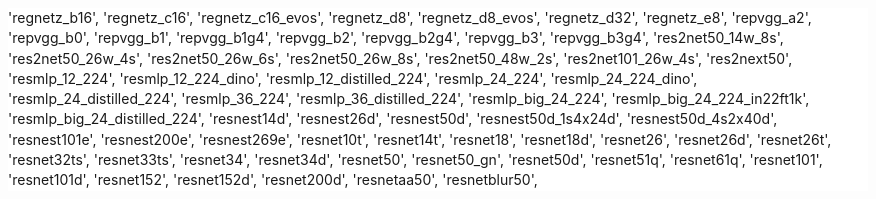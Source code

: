  &#39;regnetz_b16&#39;,
 &#39;regnetz_c16&#39;,
 &#39;regnetz_c16_evos&#39;,
 &#39;regnetz_d8&#39;,
 &#39;regnetz_d8_evos&#39;,
 &#39;regnetz_d32&#39;,
 &#39;regnetz_e8&#39;,
 &#39;repvgg_a2&#39;,
 &#39;repvgg_b0&#39;,
 &#39;repvgg_b1&#39;,
 &#39;repvgg_b1g4&#39;,
 &#39;repvgg_b2&#39;,
 &#39;repvgg_b2g4&#39;,
 &#39;repvgg_b3&#39;,
 &#39;repvgg_b3g4&#39;,
 &#39;res2net50_14w_8s&#39;,
 &#39;res2net50_26w_4s&#39;,
 &#39;res2net50_26w_6s&#39;,
 &#39;res2net50_26w_8s&#39;,
 &#39;res2net50_48w_2s&#39;,
 &#39;res2net101_26w_4s&#39;,
 &#39;res2next50&#39;,
 &#39;resmlp_12_224&#39;,
 &#39;resmlp_12_224_dino&#39;,
 &#39;resmlp_12_distilled_224&#39;,
 &#39;resmlp_24_224&#39;,
 &#39;resmlp_24_224_dino&#39;,
 &#39;resmlp_24_distilled_224&#39;,
 &#39;resmlp_36_224&#39;,
 &#39;resmlp_36_distilled_224&#39;,
 &#39;resmlp_big_24_224&#39;,
 &#39;resmlp_big_24_224_in22ft1k&#39;,
 &#39;resmlp_big_24_distilled_224&#39;,
 &#39;resnest14d&#39;,
 &#39;resnest26d&#39;,
 &#39;resnest50d&#39;,
 &#39;resnest50d_1s4x24d&#39;,
 &#39;resnest50d_4s2x40d&#39;,
 &#39;resnest101e&#39;,
 &#39;resnest200e&#39;,
 &#39;resnest269e&#39;,
 &#39;resnet10t&#39;,
 &#39;resnet14t&#39;,
 &#39;resnet18&#39;,
 &#39;resnet18d&#39;,
 &#39;resnet26&#39;,
 &#39;resnet26d&#39;,
 &#39;resnet26t&#39;,
 &#39;resnet32ts&#39;,
 &#39;resnet33ts&#39;,
 &#39;resnet34&#39;,
 &#39;resnet34d&#39;,
 &#39;resnet50&#39;,
 &#39;resnet50_gn&#39;,
 &#39;resnet50d&#39;,
 &#39;resnet51q&#39;,
 &#39;resnet61q&#39;,
 &#39;resnet101&#39;,
 &#39;resnet101d&#39;,
 &#39;resnet152&#39;,
 &#39;resnet152d&#39;,
 &#39;resnet200d&#39;,
 &#39;resnetaa50&#39;,
 &#39;resnetblur50&#39;,